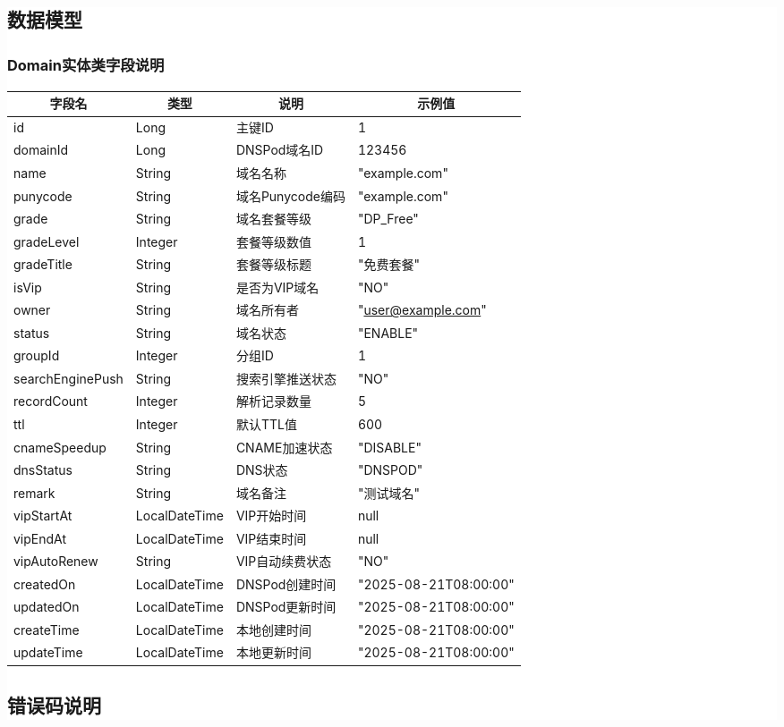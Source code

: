## 数据模型

### Domain实体类字段说明

| 字段名 | 类型 | 说明 | 示例值 |
|--------|------|------|--------|
| id | Long | 主键ID | 1 |
| domainId | Long | DNSPod域名ID | 123456 |
| name | String | 域名名称 | "example.com" |
| punycode | String | 域名Punycode编码 | "example.com" |
| grade | String | 域名套餐等级 | "DP_Free" |
| gradeLevel | Integer | 套餐等级数值 | 1 |
| gradeTitle | String | 套餐等级标题 | "免费套餐" |
| isVip | String | 是否为VIP域名 | "NO" |
| owner | String | 域名所有者 | "user@example.com" |
| status | String | 域名状态 | "ENABLE" |
| groupId | Integer | 分组ID | 1 |
| searchEnginePush | String | 搜索引擎推送状态 | "NO" |
| recordCount | Integer | 解析记录数量 | 5 |
| ttl | Integer | 默认TTL值 | 600 |
| cnameSpeedup | String | CNAME加速状态 | "DISABLE" |
| dnsStatus | String | DNS状态 | "DNSPOD" |
| remark | String | 域名备注 | "测试域名" |
| vipStartAt | LocalDateTime | VIP开始时间 | null |
| vipEndAt | LocalDateTime | VIP结束时间 | null |
| vipAutoRenew | String | VIP自动续费状态 | "NO" |
| createdOn | LocalDateTime | DNSPod创建时间 | "2025-08-21T08:00:00" |
| updatedOn | LocalDateTime | DNSPod更新时间 | "2025-08-21T08:00:00" |
| createTime | LocalDateTime | 本地创建时间 | "2025-08-21T08:00:00" |
| updateTime | LocalDateTime | 本地更新时间 | "2025-08-21T08:00:00" |

## 错误码说明
